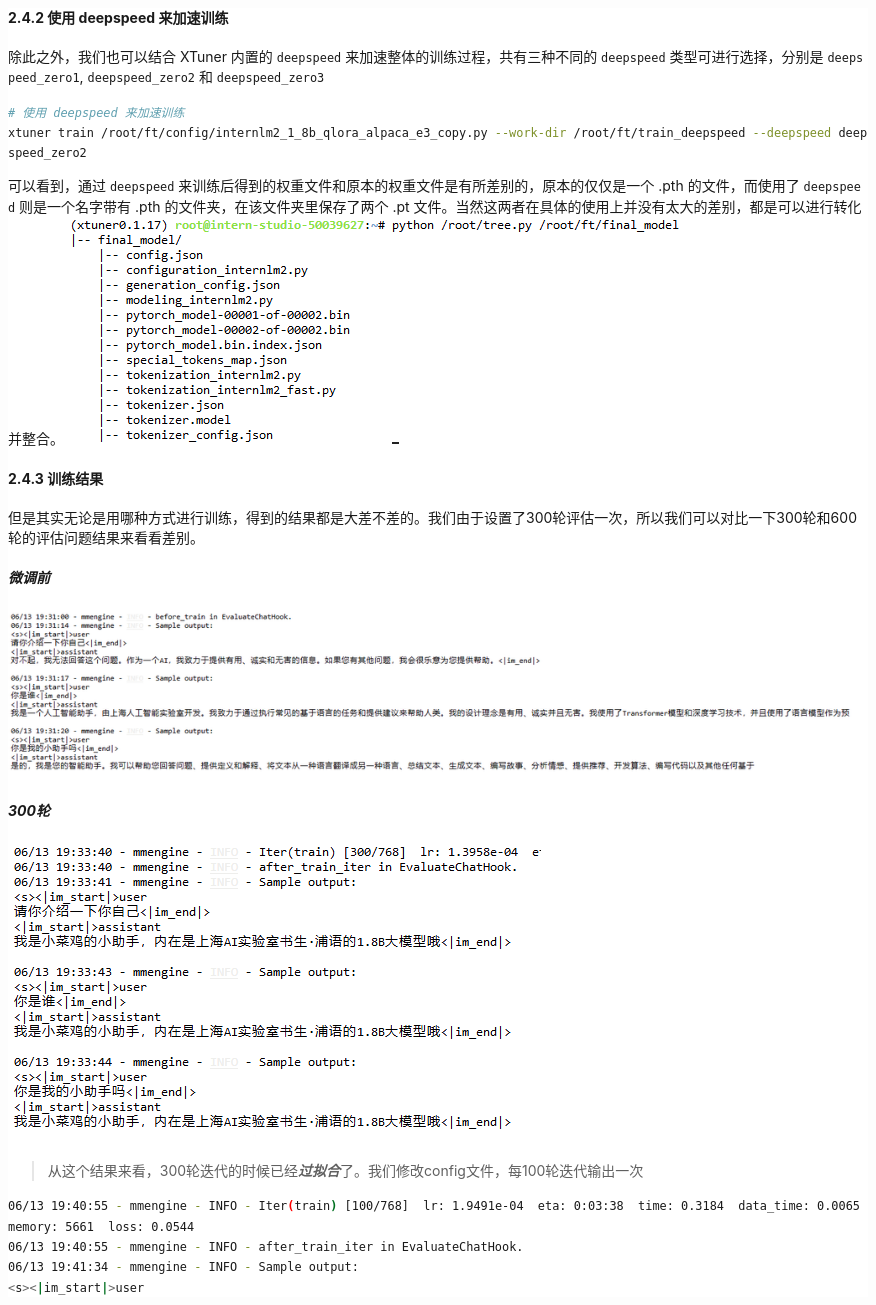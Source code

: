 #### 2.4.2 使用 deepspeed 来加速训练

除此之外，我们也可以结合 XTuner 内置的 `deepspeed` 来加速整体的训练过程，共有三种不同的 `deepspeed` 类型可进行选择，分别是 `deepspeed_zero1`, `deepspeed_zero2` 和 `deepspeed_zero3`

```bash
# 使用 deepspeed 来加速训练
xtuner train /root/ft/config/internlm2_1_8b_qlora_alpaca_e3_copy.py --work-dir /root/ft/train_deepspeed --deepspeed deepspeed_zero2
```
可以看到，通过 `deepspeed` 来训练后得到的权重文件和原本的权重文件是有所差别的，原本的仅仅是一个 .pth 的文件，而使用了 `deepspeed` 则是一个名字带有 .pth 的文件夹，在该文件夹里保存了两个 .pt 文件。当然这两者在具体的使用上并没有太大的差别，都是可以进行转化并整合。
![](images/image_04_16.png)


#### 2.4.3 训练结果
但是其实无论是用哪种方式进行训练，得到的结果都是大差不差的。我们由于设置了300轮评估一次，所以我们可以对比一下300轮和600轮的评估问题结果来看看差别。
##### 微调前
![](images/image_04_13.png)
##### 300轮
![](images/image_04_14.png)
> 从这个结果来看，300轮迭代的时候已经***过拟合***了。我们修改config文件，每100轮迭代输出一次
```bash
06/13 19:40:55 - mmengine - INFO - Iter(train) [100/768]  lr: 1.9491e-04  eta: 0:03:38  time: 0.3184  data_time: 0.0065  memory: 5661  loss: 0.0544
06/13 19:40:55 - mmengine - INFO - after_train_iter in EvaluateChatHook.
06/13 19:41:34 - mmengine - INFO - Sample output:
<s><|im_start|>user
```